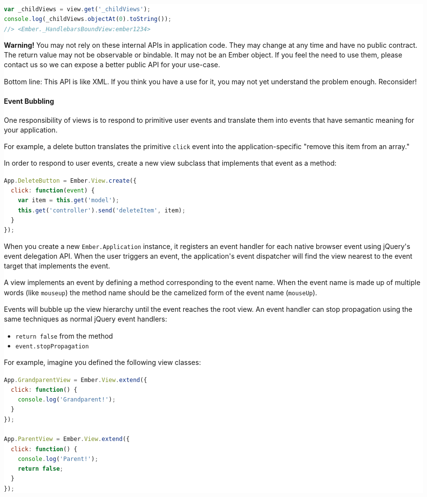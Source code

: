 ```javascript
var _childViews = view.get('_childViews');
console.log(_childViews.objectAt(0).toString());
//> <Ember._HandlebarsBoundView:ember1234>
```

**Warning!** You may not rely on these internal APIs in application code.
They may change at any time and have no public contract. The return
value may not be observable or bindable. It may not be an Ember object.
If you feel the need to use them, please contact us so we can expose a better
public API for your use-case.

Bottom line: This API is like XML. If you think you have a use for it,
you may not yet understand the problem enough. Reconsider!

#### Event Bubbling

One responsibility of views is to respond to primitive user events
and translate them into events that have semantic meaning for your
application.

For example, a delete button translates the primitive `click` event into
the application-specific "remove this item from an array."

In order to respond to user events, create a new view subclass that
implements that event as a method:

```javascript
App.DeleteButton = Ember.View.create({
  click: function(event) {
    var item = this.get('model');
    this.get('controller').send('deleteItem', item);
  }
});
```

When you create a new `Ember.Application` instance, it registers an event
handler for each native browser event using jQuery's event delegation
API. When the user triggers an event, the application's event dispatcher
will find the view nearest to the event target that implements the
event.

A view implements an event by defining a method corresponding to the
event name. When the event name is made up of multiple words (like
`mouseup`) the method name should be the camelized form of the event
name (`mouseUp`).

Events will bubble up the view hierarchy until the event reaches the
root view. An event handler can stop propagation using the same
techniques as normal jQuery event handlers:

* `return false` from the method
* `event.stopPropagation`

For example, imagine you defined the following view classes:

```javascript
App.GrandparentView = Ember.View.extend({
  click: function() {
    console.log('Grandparent!');
  }
});

App.ParentView = Ember.View.extend({
  click: function() {
    console.log('Parent!');
    return false;
  }
});

```